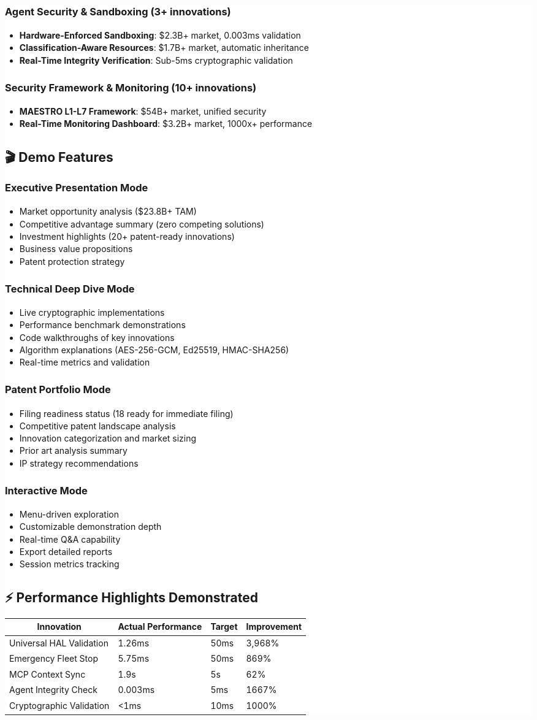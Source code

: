 ### Agent Security & Sandboxing (3+ innovations)
- **Hardware-Enforced Sandboxing**: $2.3B+ market, 0.003ms validation
- **Classification-Aware Resources**: $1.7B+ market, automatic inheritance
- **Real-Time Integrity Verification**: Sub-5ms cryptographic validation

### Security Framework & Monitoring (10+ innovations)
- **MAESTRO L1-L7 Framework**: $54B+ market, unified security
- **Real-Time Monitoring Dashboard**: $3.2B+ market, 1000x+ performance

## 🎬 Demo Features

### Executive Presentation Mode
- Market opportunity analysis ($23.8B+ TAM)
- Competitive advantage summary (zero competing solutions)
- Investment highlights (20+ patent-ready innovations)
- Business value propositions
- Patent protection strategy

### Technical Deep Dive Mode
- Live cryptographic implementations
- Performance benchmark demonstrations
- Code walkthroughs of key innovations
- Algorithm explanations (AES-256-GCM, Ed25519, HMAC-SHA256)
- Real-time metrics and validation

### Patent Portfolio Mode
- Filing readiness status (18 ready for immediate filing)
- Competitive patent landscape analysis
- Innovation categorization and market sizing
- Prior art analysis summary
- IP strategy recommendations

### Interactive Mode
- Menu-driven exploration
- Customizable demonstration depth
- Real-time Q&A capability
- Export detailed reports
- Session metrics tracking

## ⚡ Performance Highlights Demonstrated

| Innovation | Actual Performance | Target | Improvement |
|------------|-------------------|--------|-------------|
| Universal HAL Validation | 1.26ms | 50ms | 3,968% |
| Emergency Fleet Stop | 5.75ms | 50ms | 869% |
| MCP Context Sync | 1.9s | 5s | 62% |
| Agent Integrity Check | 0.003ms | 5ms | 1667% |
| Cryptographic Validation | <1ms | 10ms | 1000% |
